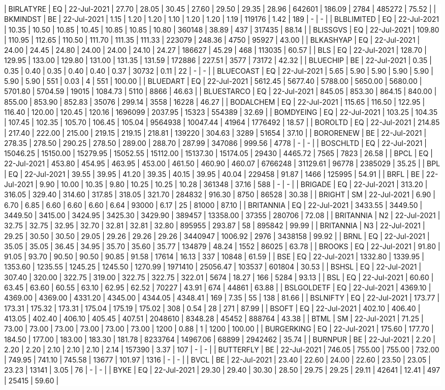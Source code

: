 | BIRLATYRE | EQ | 22-Jul-2021 | 27.70 | 28.05 | 30.45 | 27.60 | 29.50 | 29.35 | 28.96 | 642601 | 186.09 | 2784 | 485272 | 75.52 |
| BKMINDST | BE | 22-Jul-2021 | 1.15 | 1.20 | 1.20 | 1.10 | 1.20 | 1.20 | 1.19 | 119176 | 1.42 | 189 | - | - |
| BLBLIMITED | EQ | 22-Jul-2021 | 10.35 | 10.50 | 10.85 | 10.45 | 10.85 | 10.85 | 10.80 | 360148 | 38.89 | 437 | 317435 | 88.14 |
| BLISSGVS | EQ | 22-Jul-2021 | 109.80 | 110.95 | 112.65 | 110.50 | 111.70 | 111.35 | 111.33 | 223079 | 248.36 | 4750 | 95927 | 43.00 |
| BLKASHYAP | EQ | 22-Jul-2021 | 24.00 | 24.45 | 24.80 | 24.00 | 24.00 | 24.10 | 24.27 | 186627 | 45.29 | 468 | 113035 | 60.57 |
| BLS | EQ | 22-Jul-2021 | 128.70 | 129.95 | 133.00 | 129.80 | 131.00 | 131.35 | 131.59 | 172886 | 227.51 | 3577 | 73172 | 42.32 |
| BLUECHIP | BE | 22-Jul-2021 | 0.35 | 0.35 | 0.40 | 0.35 | 0.40 | 0.40 | 0.37 | 30732 | 0.11 | 22 | - | - |
| BLUECOAST | EQ | 22-Jul-2021 | 5.65 | 5.90 | 5.90 | 5.90 | 5.90 | 5.90 | 5.90 | 551 | 0.03 | 4 | 551 | 100.00 |
| BLUEDART | EQ | 22-Jul-2021 | 5612.45 | 5677.40 | 5788.00 | 5650.00 | 5680.00 | 5701.80 | 5704.59 | 19015 | 1084.73 | 5110 | 8866 | 46.63 |
| BLUESTARCO | EQ | 22-Jul-2021 | 845.05 | 853.30 | 864.15 | 840.00 | 855.00 | 853.90 | 852.83 | 35076 | 299.14 | 3558 | 16228 | 46.27 |
| BODALCHEM | EQ | 22-Jul-2021 | 115.65 | 116.50 | 122.95 | 116.40 | 120.00 | 120.45 | 120.16 | 1696099 | 2037.95 | 15323 | 554389 | 32.69 |
| BOMDYEING | EQ | 22-Jul-2021 | 103.25 | 104.35 | 107.45 | 102.35 | 105.70 | 106.45 | 105.04 | 9564938 | 10047.44 | 41964 | 1776492 | 18.57 |
| BOROLTD | EQ | 22-Jul-2021 | 214.85 | 217.40 | 222.00 | 215.00 | 219.15 | 219.15 | 218.81 | 139220 | 304.63 | 3289 | 51654 | 37.10 |
| BORORENEW | BE | 22-Jul-2021 | 278.35 | 278.50 | 290.25 | 278.50 | 289.00 | 288.70 | 287.99 | 347086 | 999.56 | 4778 | - | - |
| BOSCHLTD | EQ | 22-Jul-2021 | 15046.25 | 15150.00 | 15279.95 | 15052.55 | 15112.00 | 15137.30 | 15174.05 | 29430 | 4465.72 | 7565 | 7823 | 26.58 |
| BPCL | EQ | 22-Jul-2021 | 453.80 | 454.95 | 463.95 | 453.00 | 461.50 | 460.90 | 460.07 | 6766248 | 31129.61 | 96778 | 2385029 | 35.25 |
| BPL | EQ | 22-Jul-2021 | 39.55 | 39.95 | 41.20 | 39.35 | 40.15 | 39.95 | 40.04 | 229458 | 91.87 | 1466 | 125995 | 54.91 |
| BRFL | BE | 22-Jul-2021 | 9.90 | 10.00 | 10.35 | 9.80 | 10.25 | 10.25 | 10.28 | 361348 | 37.16 | 588 | - | - |
| BRIGADE | EQ | 22-Jul-2021 | 313.20 | 316.05 | 329.40 | 314.60 | 317.85 | 318.05 | 321.70 | 284832 | 916.30 | 8750 | 86528 | 30.38 |
| BRIGHT | SM | 22-Jul-2021 | 6.90 | 6.70 | 6.85 | 6.60 | 6.60 | 6.60 | 6.64 | 93000 | 6.17 | 25 | 81000 | 87.10 |
| BRITANNIA | EQ | 22-Jul-2021 | 3433.55 | 3449.50 | 3449.50 | 3415.00 | 3424.95 | 3425.30 | 3429.90 | 389457 | 13358.00 | 37355 | 280706 | 72.08 |
| BRITANNIA | N2 | 22-Jul-2021 | 32.75 | 32.75 | 32.95 | 32.70 | 32.81 | 32.81 | 32.80 | 895955 | 293.87 | 58 | 895842 | 99.99 |
| BRITANNIA | N3 | 22-Jul-2021 | 29.25 | 30.50 | 30.50 | 29.05 | 29.26 | 29.26 | 29.26 | 3440947 | 1006.92 | 2976 | 3438158 | 99.92 |
| BRNL | EQ | 22-Jul-2021 | 35.05 | 35.05 | 36.45 | 34.95 | 35.70 | 35.60 | 35.77 | 134879 | 48.24 | 1552 | 86025 | 63.78 |
| BROOKS | EQ | 22-Jul-2021 | 91.80 | 91.05 | 93.70 | 90.50 | 90.50 | 90.85 | 91.58 | 17614 | 16.13 | 337 | 10848 | 61.59 |
| BSE | EQ | 22-Jul-2021 | 1332.80 | 1339.95 | 1353.60 | 1235.55 | 1245.25 | 1245.50 | 1270.99 | 1971410 | 25056.47 | 103537 | 601804 | 30.53 |
| BSHSL | EQ | 22-Jul-2021 | 307.40 | 320.00 | 322.75 | 319.00 | 322.75 | 322.75 | 322.01 | 5674 | 18.27 | 166 | 5284 | 93.13 |
| BSL | EQ | 22-Jul-2021 | 60.60 | 63.45 | 63.60 | 60.55 | 63.10 | 62.95 | 62.52 | 70227 | 43.91 | 674 | 44861 | 63.88 |
| BSLGOLDETF | EQ | 22-Jul-2021 | 4369.10 | 4369.00 | 4369.00 | 4331.20 | 4345.00 | 4344.05 | 4348.41 | 169 | 7.35 | 55 | 138 | 81.66 |
| BSLNIFTY | EQ | 22-Jul-2021 | 173.77 | 173.31 | 175.32 | 173.31 | 175.04 | 175.19 | 175.02 | 308 | 0.54 | 28 | 271 | 87.99 |
| BSOFT | EQ | 22-Jul-2021 | 402.10 | 406.40 | 413.05 | 402.40 | 406.10 | 405.45 | 407.51 | 2048610 | 8348.28 | 45452 | 888764 | 43.38 |
| BTML | SM | 22-Jul-2021 | 71.25 | 73.00 | 73.00 | 73.00 | 73.00 | 73.00 | 73.00 | 1200 | 0.88 | 1 | 1200 | 100.00 |
| BURGERKING | EQ | 22-Jul-2021 | 175.60 | 177.70 | 184.50 | 177.00 | 183.00 | 183.30 | 181.78 | 8233764 | 14967.06 | 68899 | 2942462 | 35.74 |
| BURNPUR | BE | 22-Jul-2021 | 2.20 | 2.20 | 2.20 | 2.10 | 2.10 | 2.10 | 2.14 | 157390 | 3.37 | 107 | - | - |
| BUTTERFLY | BE | 22-Jul-2021 | 746.05 | 755.00 | 755.00 | 732.00 | 749.95 | 741.10 | 745.58 | 13677 | 101.97 | 1316 | - | - |
| BVCL | BE | 22-Jul-2021 | 23.40 | 22.60 | 24.00 | 22.60 | 23.50 | 23.05 | 23.23 | 13141 | 3.05 | 76 | - | - |
| BYKE | EQ | 22-Jul-2021 | 29.30 | 29.40 | 30.30 | 28.50 | 29.75 | 29.25 | 29.11 | 42641 | 12.41 | 497 | 25415 | 59.60 |
